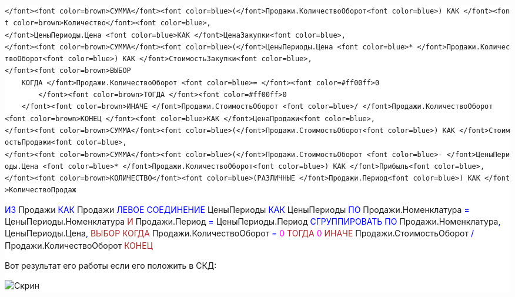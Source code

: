     </font><font color=brown>СУММА</font><font color=blue>(</font>Продажи.КоличествоОборот<font color=blue>) КАК </font><font color=brown>Количество</font><font color=blue>,
    </font>ЦеныПериоды.Цена <font color=blue>КАК </font>ЦенаЗакупки<font color=blue>,
    </font><font color=brown>СУММА</font><font color=blue>(</font>ЦеныПериоды.Цена <font color=blue>* </font>Продажи.КоличествоОборот<font color=blue>) КАК </font>СтоимостьЗакупки<font color=blue>,
    </font><font color=brown>ВЫБОР
        КОГДА </font>Продажи.КоличествоОборот <font color=blue>= </font><font color=#ff00ff>0
            </font><font color=brown>ТОГДА </font><font color=#ff00ff>0
        </font><font color=brown>ИНАЧЕ </font>Продажи.СтоимостьОборот <font color=blue>/ </font>Продажи.КоличествоОборот
    <font color=brown>КОНЕЦ </font><font color=blue>КАК </font>ЦенаПродажи<font color=blue>,
    </font><font color=brown>СУММА</font><font color=blue>(</font>Продажи.СтоимостьОборот<font color=blue>) КАК </font>СтоимостьПродажи<font color=blue>,
    </font><font color=brown>СУММА</font><font color=blue>(</font>Продажи.СтоимостьОборот <font color=blue>- </font>ЦеныПериоды.Цена <font color=blue>* </font>Продажи.КоличествоОборот<font color=blue>) КАК </font>Прибыль<font color=blue>,
    </font><font color=brown>КОЛИЧЕСТВО</font><font color=blue>(РАЗЛИЧНЫЕ </font>Продажи.Период<font color=blue>) КАК </font>КоличествоПродаж
<font color=blue>ИЗ
    </font>Продажи <font color=blue>КАК </font>Продажи
        <font color=blue>ЛЕВОЕ СОЕДИНЕНИЕ </font>ЦеныПериоды <font color=blue>КАК </font>ЦеныПериоды
        <font color=blue>ПО </font>Продажи.Номенклатура <font color=blue>= </font>ЦеныПериоды.Номенклатура
            <font color=brown>И </font>Продажи.Период <font color=blue>= </font>ЦеныПериоды.Период
<font color=blue>СГРУППИРОВАТЬ ПО
    </font>Продажи.Номенклатура<font color=blue>,
    </font>ЦеныПериоды.Цена<font color=blue>,
    </font><font color=brown>ВЫБОР
        КОГДА </font>Продажи.КоличествоОборот <font color=blue>= </font><font color=#ff00ff>0
            </font><font color=brown>ТОГДА </font><font color=#ff00ff>0
        </font><font color=brown>ИНАЧЕ </font>Продажи.СтоимостьОборот <font color=blue>/ </font>Продажи.КоличествоОборот
    <font color=brown>КОНЕЦ</font></pre>

Вот результат его работы если его положить в СКД:

![Скрин](http://i.imgur.com/LTagxy5.png)
